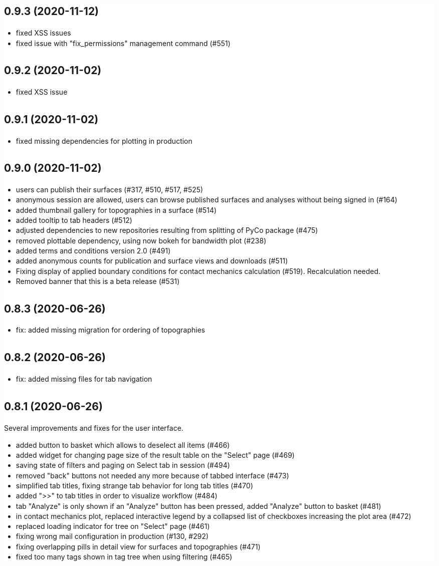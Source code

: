 ## 0.9.3 (2020-11-12)

- fixed XSS issues
- fixed issue with "fix_permissions" management command
  (#551)

## 0.9.2 (2020-11-02)

- fixed XSS issue

## 0.9.1 (2020-11-02)

- fixed missing dependencies for plotting in production

## 0.9.0 (2020-11-02)

- users can publish their surfaces (#317, #510, #517, #525)
- anonymous session are allowed, users can browse published
  surfaces and analyses without being signed in (#164)
- added thumbnail gallery for topographies in a surface (#514)  
- added tooltip to tab headers (#512)
- adjusted dependencies to new repositories
  resulting from splitting of PyCo package (#475)
- removed plottable dependency, using now bokeh for bandwidth 
  plot (#238) 
- added terms and conditions version 2.0 (#491)
- added anonymous counts for publication and surface
  views and downloads (#511)
- Fixing display of applied boundary conditions for contact
  mechanics calculation (#519). Recalculation needed.
- Removed banner that this is a beta release (#531)  

## 0.8.3 (2020-06-26)

- fix: added missing migration for ordering of topographies 

## 0.8.2 (2020-06-26)

- fix: added missing files for tab navigation 

## 0.8.1 (2020-06-26)

Several improvements and fixes for the user interface.

- added button to basket which allows to deselect all items (#466)
- added widget for changing page size of the result table
  on the "Select" page (#469)
- saving state of filters and paging on Select tab in session (#494)  
- removed "back" buttons not needed any more because of
  tabbed interface (#473)
- simplified tab titles, fixing strange tab behavior for 
  long tab titles (#470)
- added ">>" to tab titles in order to visualize workflow (#484)  
- tab "Analyze" is only shown if an "Analyze" button has been pressed,
  added "Analyze" button to basket (#481)
- in contact mechanics plot, replaced interactive legend by
  a collapsed list of checkboxes increasing the plot area (#472)
- replaced loading indicator for tree on "Select" page (#461) 
- fixing wrong mail configuration in production (#130, #292)
- fixing overlapping pills in detail view for surfaces and
  topographies (#471)
- fixed too many tags shown in tag tree when using filtering (#465)